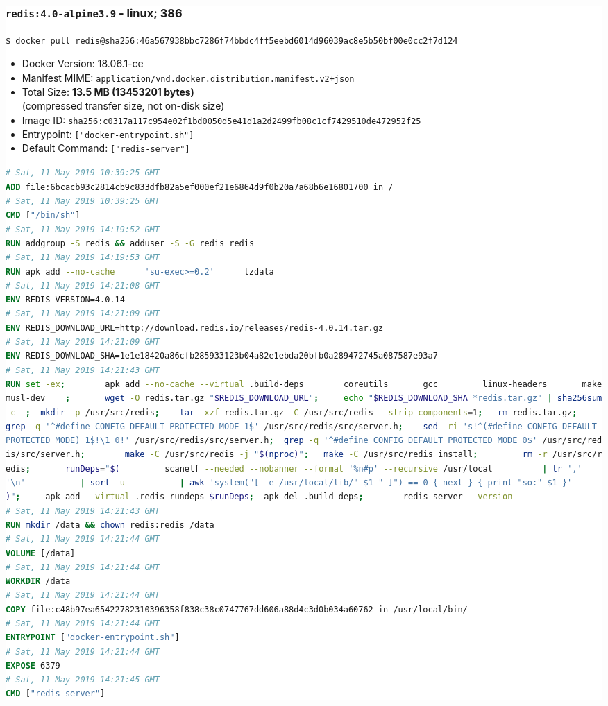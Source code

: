 ### `redis:4.0-alpine3.9` - linux; 386

```console
$ docker pull redis@sha256:46a567938bbc7286f74bbdc4ff5eebd6014d96039ac8e5b50bf00e0cc2f7d124
```

-	Docker Version: 18.06.1-ce
-	Manifest MIME: `application/vnd.docker.distribution.manifest.v2+json`
-	Total Size: **13.5 MB (13453201 bytes)**  
	(compressed transfer size, not on-disk size)
-	Image ID: `sha256:c0317a117c954e02f1bd0050d5e41d1a2d2499fb08c1cf7429510de472952f25`
-	Entrypoint: `["docker-entrypoint.sh"]`
-	Default Command: `["redis-server"]`

```dockerfile
# Sat, 11 May 2019 10:39:25 GMT
ADD file:6bcacb93c2814cb9c833dfb82a5ef000ef21e6864d9f0b20a7a68b6e16801700 in / 
# Sat, 11 May 2019 10:39:25 GMT
CMD ["/bin/sh"]
# Sat, 11 May 2019 14:19:52 GMT
RUN addgroup -S redis && adduser -S -G redis redis
# Sat, 11 May 2019 14:19:53 GMT
RUN apk add --no-cache 		'su-exec>=0.2' 		tzdata
# Sat, 11 May 2019 14:21:08 GMT
ENV REDIS_VERSION=4.0.14
# Sat, 11 May 2019 14:21:09 GMT
ENV REDIS_DOWNLOAD_URL=http://download.redis.io/releases/redis-4.0.14.tar.gz
# Sat, 11 May 2019 14:21:09 GMT
ENV REDIS_DOWNLOAD_SHA=1e1e18420a86cfb285933123b04a82e1ebda20bfb0a289472745a087587e93a7
# Sat, 11 May 2019 14:21:43 GMT
RUN set -ex; 		apk add --no-cache --virtual .build-deps 		coreutils 		gcc 		linux-headers 		make 		musl-dev 	; 		wget -O redis.tar.gz "$REDIS_DOWNLOAD_URL"; 	echo "$REDIS_DOWNLOAD_SHA *redis.tar.gz" | sha256sum -c -; 	mkdir -p /usr/src/redis; 	tar -xzf redis.tar.gz -C /usr/src/redis --strip-components=1; 	rm redis.tar.gz; 		grep -q '^#define CONFIG_DEFAULT_PROTECTED_MODE 1$' /usr/src/redis/src/server.h; 	sed -ri 's!^(#define CONFIG_DEFAULT_PROTECTED_MODE) 1$!\1 0!' /usr/src/redis/src/server.h; 	grep -q '^#define CONFIG_DEFAULT_PROTECTED_MODE 0$' /usr/src/redis/src/server.h; 		make -C /usr/src/redis -j "$(nproc)"; 	make -C /usr/src/redis install; 		rm -r /usr/src/redis; 		runDeps="$( 		scanelf --needed --nobanner --format '%n#p' --recursive /usr/local 			| tr ',' '\n' 			| sort -u 			| awk 'system("[ -e /usr/local/lib/" $1 " ]") == 0 { next } { print "so:" $1 }' 	)"; 	apk add --virtual .redis-rundeps $runDeps; 	apk del .build-deps; 		redis-server --version
# Sat, 11 May 2019 14:21:43 GMT
RUN mkdir /data && chown redis:redis /data
# Sat, 11 May 2019 14:21:44 GMT
VOLUME [/data]
# Sat, 11 May 2019 14:21:44 GMT
WORKDIR /data
# Sat, 11 May 2019 14:21:44 GMT
COPY file:c48b97ea65422782310396358f838c38c0747767dd606a88d4c3d0b034a60762 in /usr/local/bin/ 
# Sat, 11 May 2019 14:21:44 GMT
ENTRYPOINT ["docker-entrypoint.sh"]
# Sat, 11 May 2019 14:21:44 GMT
EXPOSE 6379
# Sat, 11 May 2019 14:21:45 GMT
CMD ["redis-server"]
```

